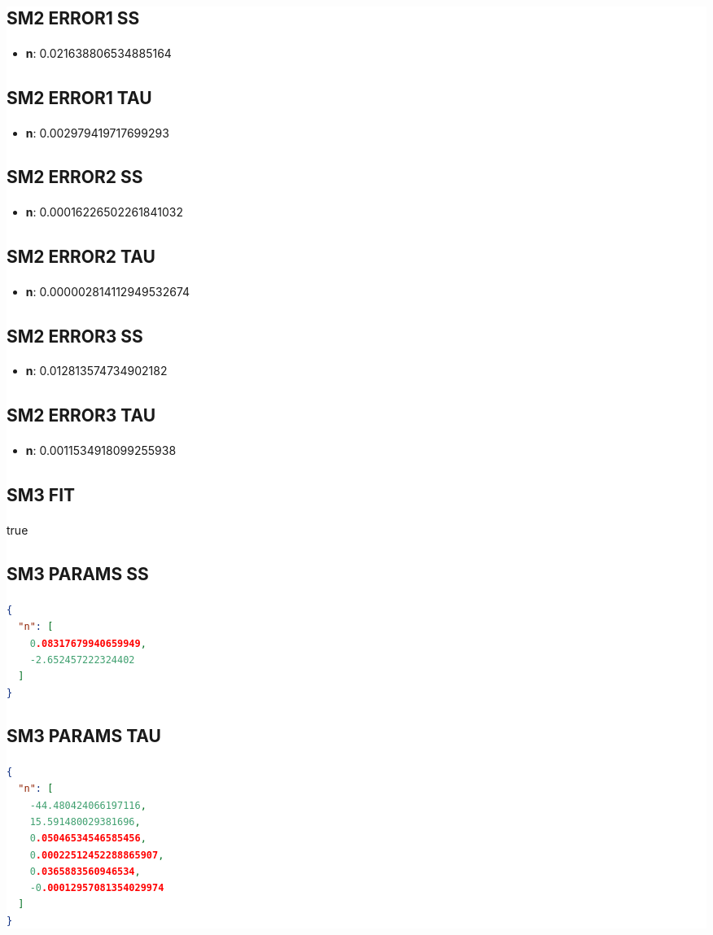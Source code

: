 ## SM2 ERROR1 SS

- **n**: 0.021638806534885164

## SM2 ERROR1 TAU

- **n**: 0.002979419717699293

## SM2 ERROR2 SS

- **n**: 0.00016226502261841032

## SM2 ERROR2 TAU

- **n**: 0.000002814112949532674

## SM2 ERROR3 SS

- **n**: 0.012813574734902182

## SM2 ERROR3 TAU

- **n**: 0.0011534918099255938

## SM3 FIT

true

## SM3 PARAMS SS

```json
{
  "n": [
    0.08317679940659949,
    -2.652457222324402
  ]
}
```

## SM3 PARAMS TAU

```json
{
  "n": [
    -44.480424066197116,
    15.591480029381696,
    0.05046534546585456,
    0.00022512452288865907,
    0.0365883560946534,
    -0.00012957081354029974
  ]
}
```
